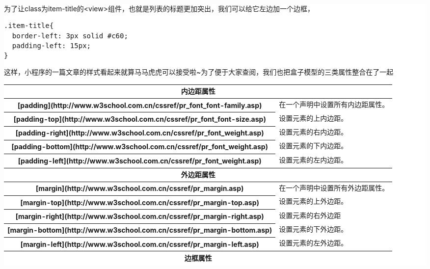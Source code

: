为了让class为item-title的&lt;view&gt;组件，也就是列表的标题更加突出，我们可以给它左边加一个边框，
<pre class="lang:css decode:true">.item-title{
  border-left: 3px solid #c60;
  padding-left: 15px;
}</pre>
这样，小程序的一篇文章的样式看起来就算马马虎虎可以接受啦~为了便于大家查阅，我们也把盒子模型的三类属性整合在了一起
<table class="table table-bordered table-striped">
<thead>
<tr>
<th colspan="2">内边距属性</th>
</tr>
</thead>
<tbody>
<tr>
<th>[padding](http://www.w3school.com.cn/cssref/pr_font_font-family.asp)</th>
<td>在一个声明中设置所有内边距属性。</td>
</tr>
<tr>
<th>[padding-top](http://www.w3school.com.cn/cssref/pr_font_font-size.asp)</th>
<td>设置元素的上内边距。</td>
</tr>
<tr>
<th>[padding-right](http://www.w3school.com.cn/cssref/pr_font_weight.asp)</th>
<td>设置元素的右内边距。</td>
</tr>
<tr>
<th>[padding-bottom](http://www.w3school.com.cn/cssref/pr_font_weight.asp)</th>
<td>设置元素的下内边距。</td>
</tr>
<tr>
<th>[padding-left](http://www.w3school.com.cn/cssref/pr_font_weight.asp)</th>
<td>设置元素的左内边距。</td>
</tr>
</tbody>
<thead>
<tr>
<th colspan="2">外边距属性</th>
</tr>
</thead>
<tbody>
<tr>
<th>[margin](http://www.w3school.com.cn/cssref/pr_margin.asp)</th>
<td>在一个声明中设置所有外边距属性。</td>
</tr>
<tr>
<th>[margin-top](http://www.w3school.com.cn/cssref/pr_margin-top.asp)</th>
<td>设置元素的上外边距。</td>
</tr>
<tr>
<th>[margin-right](http://www.w3school.com.cn/cssref/pr_margin-right.asp)</th>
<td>设置元素的右外边距</td>
</tr>
<tr>
<th>[margin-bottom](http://www.w3school.com.cn/cssref/pr_margin-bottom.asp)</th>
<td>设置元素的下外边距。</td>
</tr>
<tr>
<th>[margin-left](http://www.w3school.com.cn/cssref/pr_margin-left.asp)</th>
<td>设置元素的左外边距。</td>
</tr>
</tbody>
<thead>
<tr>
<th colspan="2">边框属性</th>